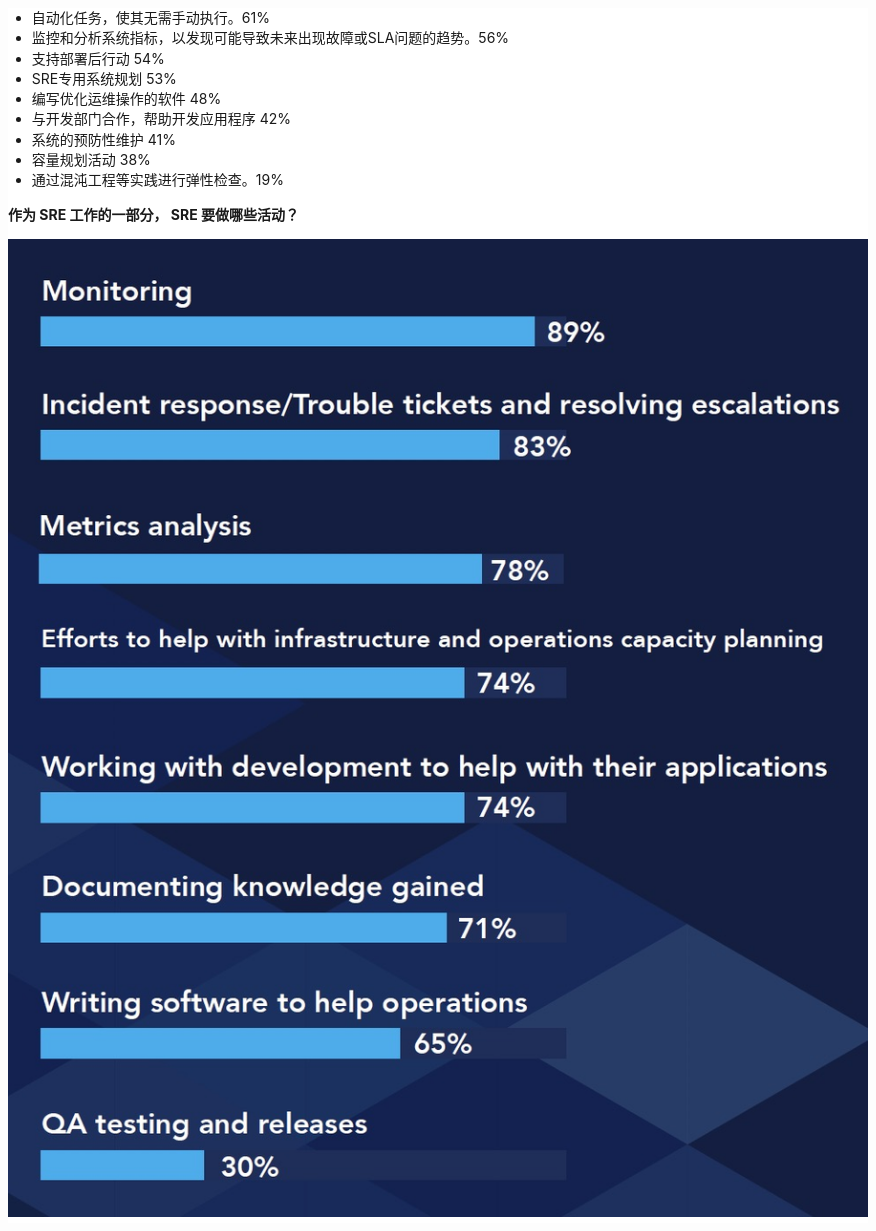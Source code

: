 * 自动化任务，使其无需手动执行。61%
* 监控和分析系统指标，以发现可能导致未来出现故障或SLA问题的趋势。56%
* 支持部署后行动 54%
* SRE专用系统规划 53%
* 编写优化运维操作的软件 48%
* 与开发部门合作，帮助开发应用程序 42%
* 系统的预防性维护 41%
* 容量规划活动 38%
* 通过混沌工程等实践进行弹性检查。19%



**作为 SRE 工作的一部分， SRE 要做哪些活动？**

![Screen Shot 2020-10-02 at 9.54.12 A](/img/2021/Screen%20Shot%202020-10-02%20at%209.54.12%20AM.jpg)
